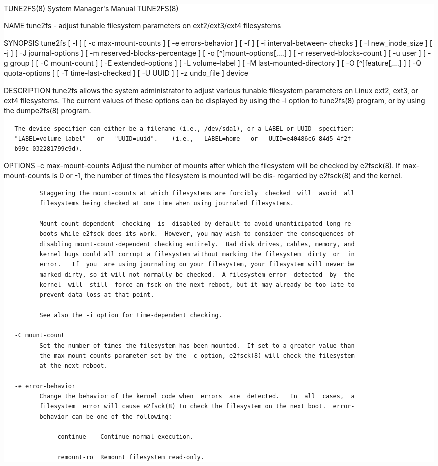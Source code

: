 TUNE2FS(8)                              System Manager's Manual                             TUNE2FS(8)

NAME
       tune2fs - adjust tunable filesystem parameters on ext2/ext3/ext4 filesystems

SYNOPSIS
       tune2fs  [  -l  ]  [ -c max-mount-counts ] [ -e errors-behavior ] [ -f ] [ -i interval-between-
       checks ] [ -I new_inode_size ] [ -j ] [ -J journal-options ] [ -m reserved-blocks-percentage  ]
       [  -o  [^]mount-options[,...]   ]  [  -r  reserved-blocks-count ] [ -u user ] [ -g group ] [ -C
       mount-count ] [ -E extended-options ] [ -L volume-label ] [ -M last-mounted-directory  ]  [  -O
       [^]feature[,...]   ] [ -Q quota-options ] [ -T time-last-checked ] [ -U UUID ] [ -z undo_file ]
       device

DESCRIPTION
       tune2fs allows the system administrator to adjust  various  tunable  filesystem  parameters  on
       Linux ext2, ext3, or ext4 filesystems.  The current values of these options can be displayed by
       using the -l option to tune2fs(8) program, or by using the dumpe2fs(8) program.

       The device specifier can either be a filename (i.e., /dev/sda1), or a LABEL or UUID  specifier:
       "LABEL=volume-label"   or   "UUID=uuid".    (i.e.,   LABEL=home   or   UUID=e40486c6-84d5-4f2f-
       b99c-032281799c9d).

OPTIONS
       -c max-mount-counts
              Adjust the number of mounts after which the filesystem will be checked by e2fsck(8).  If
              max-mount-counts  is 0 or -1, the number of times the filesystem is mounted will be dis‐
              regarded by e2fsck(8) and the kernel.

              Staggering the mount-counts at which filesystems are forcibly  checked  will  avoid  all
              filesystems being checked at one time when using journaled filesystems.

              Mount-count-dependent  checking  is  disabled by default to avoid unanticipated long re‐
              boots while e2fsck does its work.  However, you may wish to consider the consequences of
              disabling mount-count-dependent checking entirely.  Bad disk drives, cables, memory, and
              kernel bugs could all corrupt a filesystem without marking the filesystem  dirty  or  in
              error.   If  you  are using journaling on your filesystem, your filesystem will never be
              marked dirty, so it will not normally be checked.  A filesystem error  detected  by  the
              kernel  will  still  force an fsck on the next reboot, but it may already be too late to
              prevent data loss at that point.

              See also the -i option for time-dependent checking.

       -C mount-count
              Set the number of times the filesystem has been mounted.  If set to a greater value than
              the max-mount-counts parameter set by the -c option, e2fsck(8) will check the filesystem
              at the next reboot.

       -e error-behavior
              Change the behavior of the kernel code when  errors  are  detected.   In  all  cases,  a
              filesystem  error will cause e2fsck(8) to check the filesystem on the next boot.  error-
              behavior can be one of the following:

                   continue    Continue normal execution.

                   remount-ro  Remount filesystem read-only.
